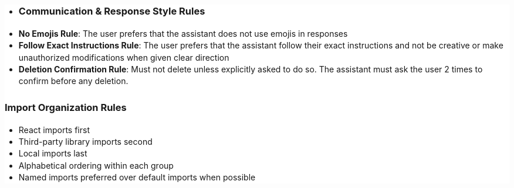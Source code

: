 - ### Communication & Response Style Rules
- **No Emojis Rule**: The user prefers that the assistant does not use emojis in responses
- **Follow Exact Instructions Rule**: The user prefers that the assistant follow their exact instructions and not be creative or make unauthorized modifications when given clear direction
- **Deletion Confirmation Rule**: Must not delete unless explicitly asked to do so. The assistant must ask the user 2 times to confirm before any deletion.

### Import Organization Rules
- React imports first
- Third-party library imports second
- Local imports last
- Alphabetical ordering within each group
- Named imports preferred over default imports when possible
